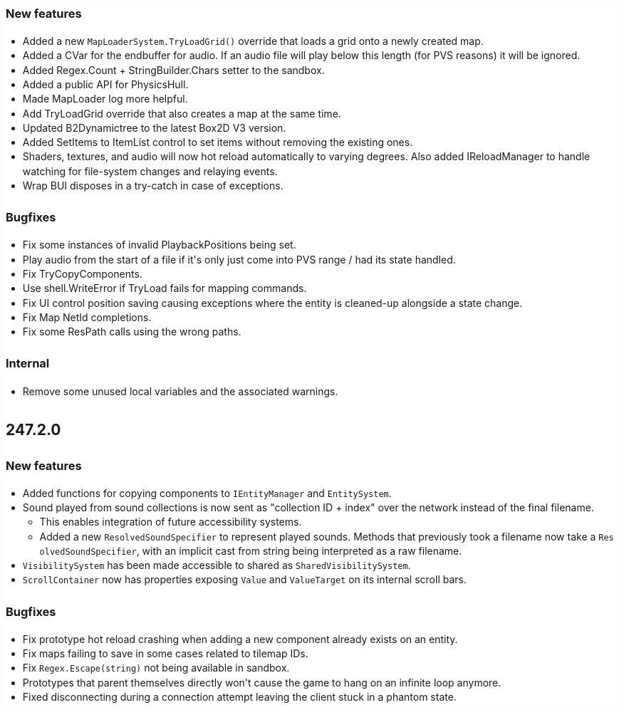 ### New features

* Added a new `MapLoaderSystem.TryLoadGrid()` override that loads a grid onto a newly created map.
* Added a CVar for the endbuffer for audio. If an audio file will play below this length (for PVS reasons) it will be ignored.
* Added Regex.Count + StringBuilder.Chars setter to the sandbox.
* Added a public API for PhysicsHull.
* Made MapLoader log more helpful.
* Add TryLoadGrid override that also creates a map at the same time.
* Updated B2Dynamictree to the latest Box2D V3 version.
* Added SetItems to ItemList control to set items without removing the existing ones.
* Shaders, textures, and audio will now hot reload automatically to varying degrees. Also added IReloadManager to handle watching for file-system changes and relaying events.
* Wrap BUI disposes in a try-catch in case of exceptions.


### Bugfixes

* Fix some instances of invalid PlaybackPositions being set.
* Play audio from the start of a file if it's only just come into PVS range / had its state handled.
* Fix TryCopyComponents.
* Use shell.WriteError if TryLoad fails for mapping commands.
* Fix UI control position saving causing exceptions where the entity is cleaned-up alongside a state change.
* Fix Map NetId completions.
* Fix some ResPath calls using the wrong paths.

### Internal

* Remove some unused local variables and the associated warnings.


## 247.2.0

### New features

* Added functions for copying components to `IEntityManager` and `EntitySystem`.
* Sound played from sound collections is now sent as "collection ID + index" over the network instead of the final filename.
  * This enables integration of future accessibility systems.
  * Added a new `ResolvedSoundSpecifier` to represent played sounds. Methods that previously took a filename now take a `ResolvedSoundSpecifier`, with an implicit cast from string being interpreted as a raw filename.
* `VisibilitySystem` has been made accessible to shared as `SharedVisibilitySystem`.
* `ScrollContainer` now has properties exposing `Value` and `ValueTarget` on its internal scroll bars.

### Bugfixes

* Fix prototype hot reload crashing when adding a new component already exists on an entity.
* Fix maps failing to save in some cases related to tilemap IDs.
* Fix `Regex.Escape(string)` not being available in sandbox.
* Prototypes that parent themselves directly won't cause the game to hang on an infinite loop anymore.
* Fixed disconnecting during a connection attempt leaving the client stuck in a phantom state.
